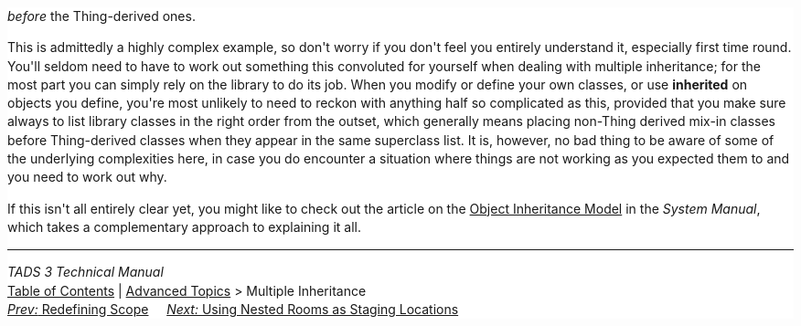 *before* the Thing-derived ones.

This is admittedly a highly complex example, so don't worry if you don't
feel you entirely understand it, especially first time round. You'll
seldom need to have to work out something this convoluted for yourself
when dealing with multiple inheritance; for the most part you can simply
rely on the library to do its job. When you modify or define your own
classes, or use **inherited** on objects you define, you're most
unlikely to need to reckon with anything half so complicated as this,
provided that you make sure always to list library classes in the right
order from the outset, which generally means placing non-Thing derived
mix-in classes before Thing-derived classes when they appear in the same
superclass list. It is, however, no bad thing to be aware of some of the
underlying complexities here, in case you do encounter a situation where
things are not working as you expected them to and you need to work out
why.

If this isn't all entirely clear yet, you might like to check out the
article on the [Object Inheritance Model](../sysman/inherit.html) in the
*System Manual*, which takes a complementary approach to explaining it
all.

</div>

------------------------------------------------------------------------

<div class="navb">

*TADS 3 Technical Manual*  
<a href="toc.html" class="nav">Table of Contents</a> \|
<a href="advtop.html" class="nav">Advanced Topics</a> \> Multiple
Inheritance  
<span class="navnp"><a href="t3scope.html" class="nav"><em>Prev:</em> Redefining Scope</a>
   
<a href="t3staging.html" class="nav"><em>Next:</em> Using Nested Rooms as
Staging Locations</a>     </span>

</div>
